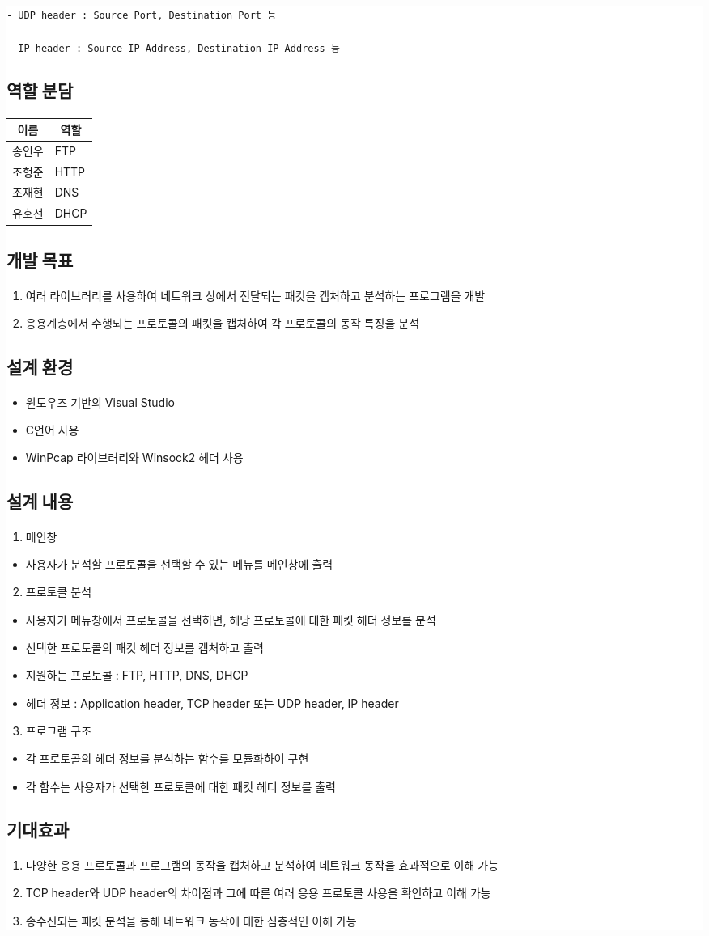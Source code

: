     - UDP header : Source Port, Destination Port 등

    - IP header : Source IP Address, Destination IP Address 등

## 역할 분담
|이름|역할|
|---|---|
|송인우|FTP|
|조형준|HTTP|
|조재현|DNS|
|유호선|DHCP|

## 개발 목표
1. 여러 라이브러리를 사용하여 네트워크 상에서 전달되는 패킷을 캡처하고 분석하는 프로그램을 개발

2. 응용계층에서 수행되는 프로토콜의 패킷을 캡처하여 각 프로토콜의 동작 특징을 분석

## 설계 환경
- 윈도우즈 기반의 Visual Studio

- C언어 사용

- WinPcap 라이브러리와 Winsock2 헤더 사용
 
## 설계 내용
1. 메인창

 - 사용자가 분석할 프로토콜을 선택할 수 있는 메뉴를 메인창에 출력

2. 프로토콜 분석

 - 사용자가 메뉴창에서 프로토콜을 선택하면, 해당 프로토콜에 대한 패킷 헤더 정보를 분석

 - 선택한 프로토콜의 패킷 헤더 정보를 캡처하고 출력

 - 지원하는 프로토콜 : FTP, HTTP, DNS, DHCP

 - 헤더 정보 : Application header, TCP header 또는 UDP header, IP header

3. 프로그램 구조

 - 각 프로토콜의 헤더 정보를 분석하는 함수를 모듈화하여 구현

 - 각 함수는 사용자가 선택한 프로토콜에 대한 패킷 헤더 정보를 출력

## 기대효과
1. 다양한 응용 프로토콜과 프로그램의 동작을 캡처하고 분석하여 네트워크 동작을 효과적으로 이해 가능

2. TCP header와 UDP header의 차이점과 그에 따른 여러 응용 프로토콜 사용을 확인하고 이해 가능

3. 송수신되는 패킷 분석을 통해 네트워크 동작에 대한 심층적인 이해 가능
